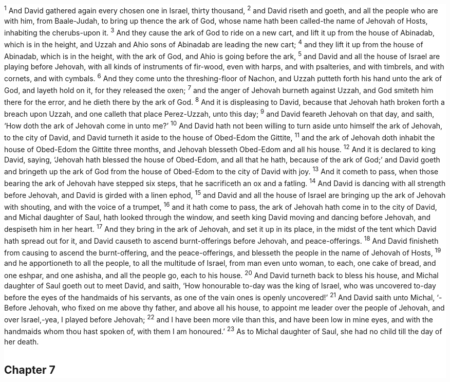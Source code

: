 <sup>1</sup> And David gathered again every chosen one in Israel, thirty thousand,
<sup>2</sup> and David riseth and goeth, and all the people who are with him, from Baale-Judah, to bring up thence the ark of God, whose name hath been called-the name of Jehovah of Hosts, inhabiting the cherubs-upon it.
<sup>3</sup> And they cause the ark of God to ride on a new cart, and lift it up from the house of Abinadab, which is in the height, and Uzzah and Ahio sons of Abinadab are leading the new cart;
<sup>4</sup> and they lift it up from the house of Abinadab, which is in the height, with the ark of God, and Ahio is going before the ark,
<sup>5</sup> and David and all the house of Israel are playing before Jehovah, with all kinds of instruments of fir-wood, even with harps, and with psalteries, and with timbrels, and with cornets, and with cymbals.
<sup>6</sup> And they come unto the threshing-floor of Nachon, and Uzzah putteth forth his hand unto the ark of God, and layeth hold on it, for they released the oxen;
<sup>7</sup> and the anger of Jehovah burneth against Uzzah, and God smiteth him there for the error, and he dieth there by the ark of God.
<sup>8</sup> And it is displeasing to David, because that Jehovah hath broken forth a breach upon Uzzah, and one calleth that place Perez-Uzzah, unto this day;
<sup>9</sup> and David feareth Jehovah on that day, and saith, ‘How doth the ark of Jehovah come in unto me?’
<sup>10</sup> And David hath not been willing to turn aside unto himself the ark of Jehovah, to the city of David, and David turneth it aside to the house of Obed-Edom the Gittite,
<sup>11</sup> and the ark of Jehovah doth inhabit the house of Obed-Edom the Gittite three months, and Jehovah blesseth Obed-Edom and all his house.
<sup>12</sup> And it is declared to king David, saying, ‘Jehovah hath blessed the house of Obed-Edom, and all that he hath, because of the ark of God;’ and David goeth and bringeth up the ark of God from the house of Obed-Edom to the city of David with joy.
<sup>13</sup> And it cometh to pass, when those bearing the ark of Jehovah have stepped six steps, that he sacrificeth an ox and a fatling.
<sup>14</sup> And David is dancing with all strength before Jehovah, and David is girded with a linen ephod,
<sup>15</sup> and David and all the house of Israel are bringing up the ark of Jehovah with shouting, and with the voice of a trumpet,
<sup>16</sup> and it hath come to pass, the ark of Jehovah hath come in to the city of David, and Michal daughter of Saul, hath looked through the window, and seeth king David moving and dancing before Jehovah, and despiseth him in her heart.
<sup>17</sup> And they bring in the ark of Jehovah, and set it up in its place, in the midst of the tent which David hath spread out for it, and David causeth to ascend burnt-offerings before Jehovah, and peace-offerings.
<sup>18</sup> And David finisheth from causing to ascend the burnt-offering, and the peace-offerings, and blesseth the people in the name of Jehovah of Hosts,
<sup>19</sup> and he apportioneth to all the people, to all the multitude of Israel, from man even unto woman, to each, one cake of bread, and one eshpar, and one ashisha, and all the people go, each to his house.
<sup>20</sup> And David turneth back to bless his house, and Michal daughter of Saul goeth out to meet David, and saith, ‘How honourable to-day was the king of Israel, who was uncovered to-day before the eyes of the handmaids of his servants, as one of the vain ones is openly uncovered!’
<sup>21</sup> And David saith unto Michal, ‘-Before Jehovah, who fixed on me above thy father, and above all his house, to appoint me leader over the people of Jehovah, and over Israel,-yea, I played before Jehovah;
<sup>22</sup> and I have been more vile than this, and have been low in mine eyes, and with the handmaids whom thou hast spoken of, with them I am honoured.’
<sup>23</sup> As to Michal daughter of Saul, she had no child till the day of her death.
## Chapter 7
